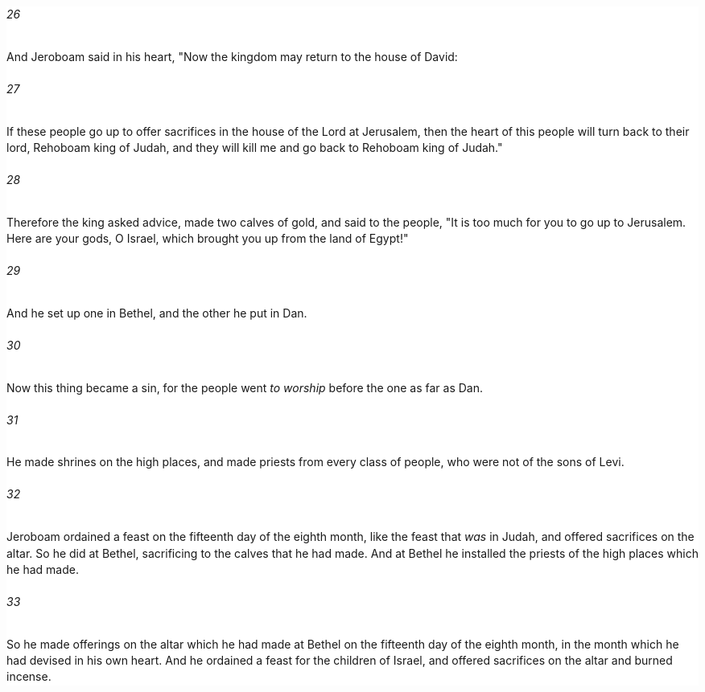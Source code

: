###### 26 
And Jeroboam said in his heart, "Now the kingdom may return to the house of David: 

###### 27 
If these people go up to offer sacrifices in the house of the Lord at Jerusalem, then the heart of this people will turn back to their lord, Rehoboam king of Judah, and they will kill me and go back to Rehoboam king of Judah." 

###### 28 
Therefore the king asked advice, made two calves of gold, and said to the people, "It is too much for you to go up to Jerusalem. Here are your gods, O Israel, which brought you up from the land of Egypt!" 

###### 29 
And he set up one in Bethel, and the other he put in Dan. 

###### 30 
Now this thing became a sin, for the people went _to worship_ before the one as far as Dan. 

###### 31 
He made shrines on the high places, and made priests from every class of people, who were not of the sons of Levi. 

###### 32 
Jeroboam ordained a feast on the fifteenth day of the eighth month, like the feast that _was_ in Judah, and offered sacrifices on the altar. So he did at Bethel, sacrificing to the calves that he had made. And at Bethel he installed the priests of the high places which he had made. 

###### 33 
So he made offerings on the altar which he had made at Bethel on the fifteenth day of the eighth month, in the month which he had devised in his own heart. And he ordained a feast for the children of Israel, and offered sacrifices on the altar and burned incense.
